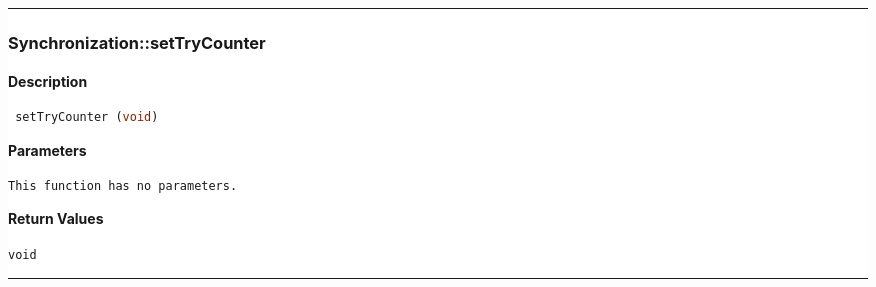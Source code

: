 
<hr />


### Synchronization::setTryCounter  

**Description**

```php
 setTryCounter (void)
```

 

 

**Parameters**

`This function has no parameters.`

**Return Values**

`void`


<hr />

